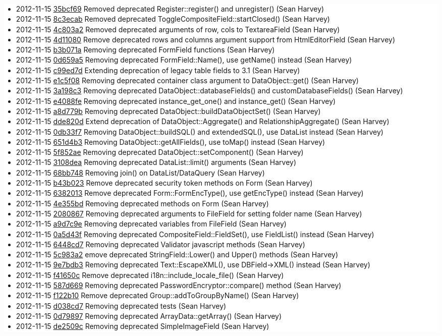  * 2012-11-15 [35bcf69](https://github.com/silverstripe/silverstripe-cms/commit/35bcf69) Removed deprecated Register::register() and unregister() (Sean Harvey)
 * 2012-11-15 [8c3ecab](https://github.com/silverstripe/sapphire/commit/8c3ecab) Removed deprecated ToggleCompositeField::startClosed() (Sean Harvey)
 * 2012-11-15 [4c803a2](https://github.com/silverstripe/sapphire/commit/4c803a2) Removed deprecated arguments of row, cols to TextareaField (Sean Harvey)
 * 2012-11-15 [4d11080](https://github.com/silverstripe/sapphire/commit/4d11080) Remove deprecated rows and columns argument support from HtmlEditorField (Sean Harvey)
 * 2012-11-15 [b3b071a](https://github.com/silverstripe/sapphire/commit/b3b071a) Removing deprecated FormField functions (Sean Harvey)
 * 2012-11-15 [0d659a5](https://github.com/silverstripe/sapphire/commit/0d659a5) Removing deprecated FormField::Name(), use getName() instead (Sean Harvey)
 * 2012-11-15 [c99ed7d](https://github.com/silverstripe/sapphire/commit/c99ed7d) Extending deprecation of legacy table fields to 3.1 (Sean Harvey)
 * 2012-11-15 [e1c5f08](https://github.com/silverstripe/sapphire/commit/e1c5f08) Removing deprecated container class argument to DataObject::get() (Sean Harvey)
 * 2012-11-15 [3a198c3](https://github.com/silverstripe/sapphire/commit/3a198c3) Removing deprecated DataObject::databaseFields() and customDatabaseFields() (Sean Harvey)
 * 2012-11-15 [e4088fe](https://github.com/silverstripe/sapphire/commit/e4088fe) Removing deprecated instance_get_one() and instance_get() (Sean Harvey)
 * 2012-11-15 [a8d779b](https://github.com/silverstripe/sapphire/commit/a8d779b) Removing deprecated DataObject::buildDataObjectSet() (Sean Harvey)
 * 2012-11-15 [dde820d](https://github.com/silverstripe/sapphire/commit/dde820d) Extend deprecation of DataObject::Aggregate() and RelationshipAggregate() (Sean Harvey)
 * 2012-11-15 [0db33f7](https://github.com/silverstripe/sapphire/commit/0db33f7) Removing DataObject::buildSQL() and extendedSQL(), use DataList instead (Sean Harvey)
 * 2012-11-15 [651d4b3](https://github.com/silverstripe/sapphire/commit/651d4b3) Removing DataObject::getAllFields(), use toMap() instead (Sean Harvey)
 * 2012-11-15 [5f852ae](https://github.com/silverstripe/sapphire/commit/5f852ae) Removing deprecated DataObject::setComponent() (Sean Harvey)
 * 2012-11-15 [3108dea](https://github.com/silverstripe/sapphire/commit/3108dea) Removing deprecated DataList::limit() arguments (Sean Harvey)
 * 2012-11-15 [68bb748](https://github.com/silverstripe/sapphire/commit/68bb748) Removing join() on DataList/DataQuery (Sean Harvey)
 * 2012-11-15 [b43b023](https://github.com/silverstripe/sapphire/commit/b43b023) Remove deprecated security token methods on Form (Sean Harvey)
 * 2012-11-15 [6382013](https://github.com/silverstripe/sapphire/commit/6382013) Remove deprecated Form::FormEncType(), use getEncType() instead (Sean Harvey)
 * 2012-11-15 [4e355bd](https://github.com/silverstripe/sapphire/commit/4e355bd) Removing deprecated methods on Form (Sean Harvey)
 * 2012-11-15 [2080867](https://github.com/silverstripe/sapphire/commit/2080867) Removing deprecated arguments to FileField for setting folder name (Sean Harvey)
 * 2012-11-15 [a9d7c9e](https://github.com/silverstripe/sapphire/commit/a9d7c9e) Removing deprecated variables from FileField (Sean Harvey)
 * 2012-11-15 [0a5d43f](https://github.com/silverstripe/sapphire/commit/0a5d43f) Removing deprecated CompositeField::FieldSet(), use FieldList() instead (Sean Harvey)
 * 2012-11-15 [6448cd7](https://github.com/silverstripe/sapphire/commit/6448cd7) Removing deprecated Validator javascript methods (Sean Harvey)
 * 2012-11-15 [5c983a2](https://github.com/silverstripe/sapphire/commit/5c983a2) emove deprecated StringField::Lower() and Upper() methods (Sean Harvey)
 * 2012-11-15 [9e7bdb3](https://github.com/silverstripe/sapphire/commit/9e7bdb3) Removing deprecated Text::EscapeXML(), use DBField-&gt;XML() instead (Sean Harvey)
 * 2012-11-15 [f41650c](https://github.com/silverstripe/sapphire/commit/f41650c) Remove deprecated i18n::include_locale_file() (Sean Harvey)
 * 2012-11-15 [587d669](https://github.com/silverstripe/sapphire/commit/587d669) Removing deprecated PasswordEncryptor::compare() method (Sean Harvey)
 * 2012-11-15 [f122b10](https://github.com/silverstripe/sapphire/commit/f122b10) Remove deprecated Group::addToGroupByName() (Sean Harvey)
 * 2012-11-15 [d038cd7](https://github.com/silverstripe/sapphire/commit/d038cd7) Removing deprecated tests (Sean Harvey)
 * 2012-11-15 [0d79897](https://github.com/silverstripe/sapphire/commit/0d79897) Removing deprecated ArrayData::getArray() (Sean Harvey)
 * 2012-11-15 [de2509c](https://github.com/silverstripe/sapphire/commit/de2509c) Removing deprecated SimpleImageField (Sean Harvey)